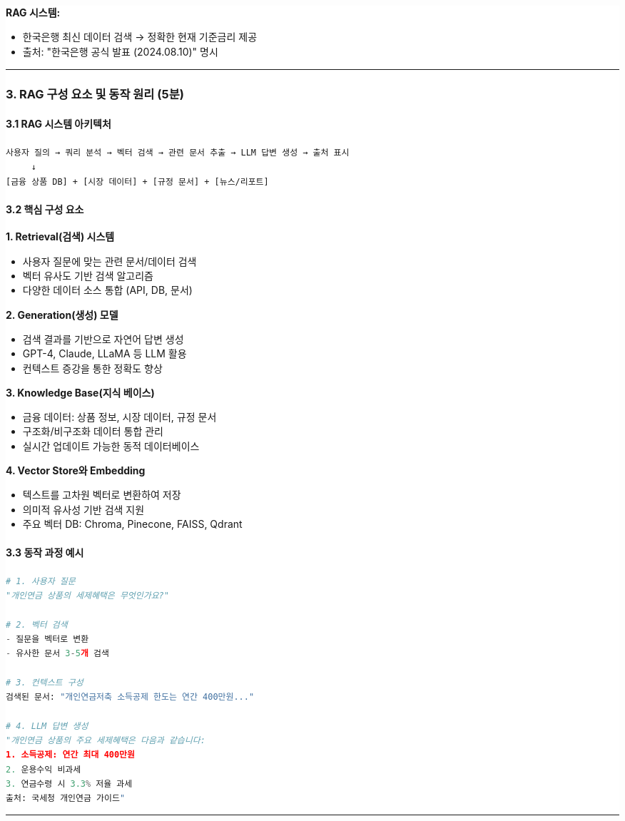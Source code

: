 **RAG 시스템:**
- 한국은행 최신 데이터 검색 → 정확한 현재 기준금리 제공
- 출처: "한국은행 공식 발표 (2024.08.10)" 명시

---

### 3. RAG 구성 요소 및 동작 원리 (5분)

#### 3.1 RAG 시스템 아키텍처
```
사용자 질의 → 쿼리 분석 → 벡터 검색 → 관련 문서 추출 → LLM 답변 생성 → 출처 표시
     ↓
[금융 상품 DB] + [시장 데이터] + [규정 문서] + [뉴스/리포트]
```

#### 3.2 핵심 구성 요소

**1. Retrieval(검색) 시스템**
- 사용자 질문에 맞는 관련 문서/데이터 검색
- 벡터 유사도 기반 검색 알고리즘
- 다양한 데이터 소스 통합 (API, DB, 문서)

**2. Generation(생성) 모델**
- 검색 결과를 기반으로 자연어 답변 생성
- GPT-4, Claude, LLaMA 등 LLM 활용
- 컨텍스트 증강을 통한 정확도 향상

**3. Knowledge Base(지식 베이스)**
- 금융 데이터: 상품 정보, 시장 데이터, 규정 문서
- 구조화/비구조화 데이터 통합 관리
- 실시간 업데이트 가능한 동적 데이터베이스

**4. Vector Store와 Embedding**
- 텍스트를 고차원 벡터로 변환하여 저장
- 의미적 유사성 기반 검색 지원
- 주요 벡터 DB: Chroma, Pinecone, FAISS, Qdrant

#### 3.3 동작 과정 예시
```python
# 1. 사용자 질문
"개인연금 상품의 세제혜택은 무엇인가요?"

# 2. 벡터 검색
- 질문을 벡터로 변환
- 유사한 문서 3-5개 검색

# 3. 컨텍스트 구성
검색된 문서: "개인연금저축 소득공제 한도는 연간 400만원..."

# 4. LLM 답변 생성
"개인연금 상품의 주요 세제혜택은 다음과 같습니다:
1. 소득공제: 연간 최대 400만원
2. 운용수익 비과세
3. 연금수령 시 3.3% 저율 과세
출처: 국세청 개인연금 가이드"
```

---